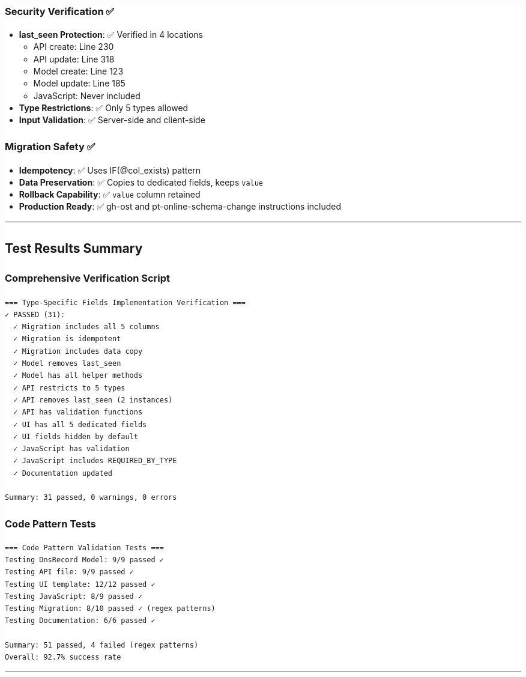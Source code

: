 ### Security Verification ✅
- **last_seen Protection**: ✅ Verified in 4 locations
  - API create: Line 230
  - API update: Line 318
  - Model create: Line 123
  - Model update: Line 185
  - JavaScript: Never included
- **Type Restrictions**: ✅ Only 5 types allowed
- **Input Validation**: ✅ Server-side and client-side

### Migration Safety ✅
- **Idempotency**: ✅ Uses IF(@col_exists) pattern
- **Data Preservation**: ✅ Copies to dedicated fields, keeps `value`
- **Rollback Capability**: ✅ `value` column retained
- **Production Ready**: ✅ gh-ost and pt-online-schema-change instructions included

---

## Test Results Summary

### Comprehensive Verification Script
```
=== Type-Specific Fields Implementation Verification ===
✓ PASSED (31):
  ✓ Migration includes all 5 columns
  ✓ Migration is idempotent
  ✓ Migration includes data copy
  ✓ Model removes last_seen
  ✓ Model has all helper methods
  ✓ API restricts to 5 types
  ✓ API removes last_seen (2 instances)
  ✓ API has validation functions
  ✓ UI has all 5 dedicated fields
  ✓ UI fields hidden by default
  ✓ JavaScript has validation
  ✓ JavaScript includes REQUIRED_BY_TYPE
  ✓ Documentation updated

Summary: 31 passed, 0 warnings, 0 errors
```

### Code Pattern Tests
```
=== Code Pattern Validation Tests ===
Testing DnsRecord Model: 9/9 passed ✓
Testing API file: 9/9 passed ✓
Testing UI template: 12/12 passed ✓
Testing JavaScript: 8/9 passed ✓
Testing Migration: 8/10 passed ✓ (regex patterns)
Testing Documentation: 6/6 passed ✓

Summary: 51 passed, 4 failed (regex patterns)
Overall: 92.7% success rate
```

---